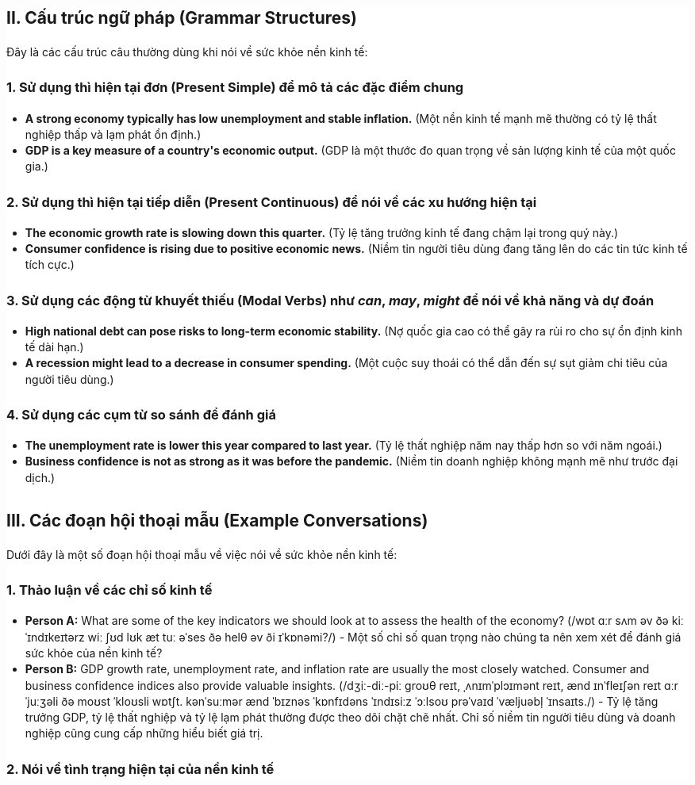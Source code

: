 ## II. Cấu trúc ngữ pháp (Grammar Structures)

Đây là các cấu trúc câu thường dùng khi nói về sức khỏe nền kinh tế:

### 1. Sử dụng thì hiện tại đơn (Present Simple) để mô tả các đặc điểm chung

* **A strong economy typically has low unemployment and stable inflation.** (Một nền kinh tế mạnh mẽ thường có tỷ lệ thất nghiệp thấp và lạm phát ổn định.)
* **GDP is a key measure of a country's economic output.** (GDP là một thước đo quan trọng về sản lượng kinh tế của một quốc gia.)

### 2. Sử dụng thì hiện tại tiếp diễn (Present Continuous) để nói về các xu hướng hiện tại

* **The economic growth rate is slowing down this quarter.** (Tỷ lệ tăng trưởng kinh tế đang chậm lại trong quý này.)
* **Consumer confidence is rising due to positive economic news.** (Niềm tin người tiêu dùng đang tăng lên do các tin tức kinh tế tích cực.)

### 3. Sử dụng các động từ khuyết thiếu (Modal Verbs) như *can*, *may*, *might* để nói về khả năng và dự đoán

* **High national debt can pose risks to long-term economic stability.** (Nợ quốc gia cao có thể gây ra rủi ro cho sự ổn định kinh tế dài hạn.)
* **A recession might lead to a decrease in consumer spending.** (Một cuộc suy thoái có thể dẫn đến sự sụt giảm chi tiêu của người tiêu dùng.)

### 4. Sử dụng các cụm từ so sánh để đánh giá

* **The unemployment rate is lower this year compared to last year.** (Tỷ lệ thất nghiệp năm nay thấp hơn so với năm ngoái.)
* **Business confidence is not as strong as it was before the pandemic.** (Niềm tin doanh nghiệp không mạnh mẽ như trước đại dịch.)

## III. Các đoạn hội thoại mẫu (Example Conversations)

Dưới đây là một số đoạn hội thoại mẫu về việc nói về sức khỏe nền kinh tế:

### 1. Thảo luận về các chỉ số kinh tế

* **Person A:** What are some of the key indicators we should look at to assess the health of the economy? (/wɒt ɑːr sʌm əv ðə kiː ˈɪndɪkeɪtərz wiː ʃʊd lʊk æt tuː əˈses ðə helθ əv ði ɪˈkɒnəmi?/) - Một số chỉ số quan trọng nào chúng ta nên xem xét để đánh giá sức khỏe của nền kinh tế?
* **Person B:** GDP growth rate, unemployment rate, and inflation rate are usually the most closely watched. Consumer and business confidence indices also provide valuable insights. (/dʒiː-diː-piː ɡroʊθ reɪt, ˌʌnɪmˈplɔɪmənt reɪt, ænd ɪnˈfleɪʃən reɪt ɑːr ˈjuːʒəli ðə moʊst ˈkloʊsli wɒtʃt. kənˈsuːmər ænd ˈbɪznəs ˈkɒnfɪdəns ˈɪndɪsiːz ˈɔːlsoʊ prəˈvaɪd ˈvæljuəbl̩ ˈɪnsaɪts./) - Tỷ lệ tăng trưởng GDP, tỷ lệ thất nghiệp và tỷ lệ lạm phát thường được theo dõi chặt chẽ nhất. Chỉ số niềm tin người tiêu dùng và doanh nghiệp cũng cung cấp những hiểu biết giá trị.

### 2. Nói về tình trạng hiện tại của nền kinh tế
